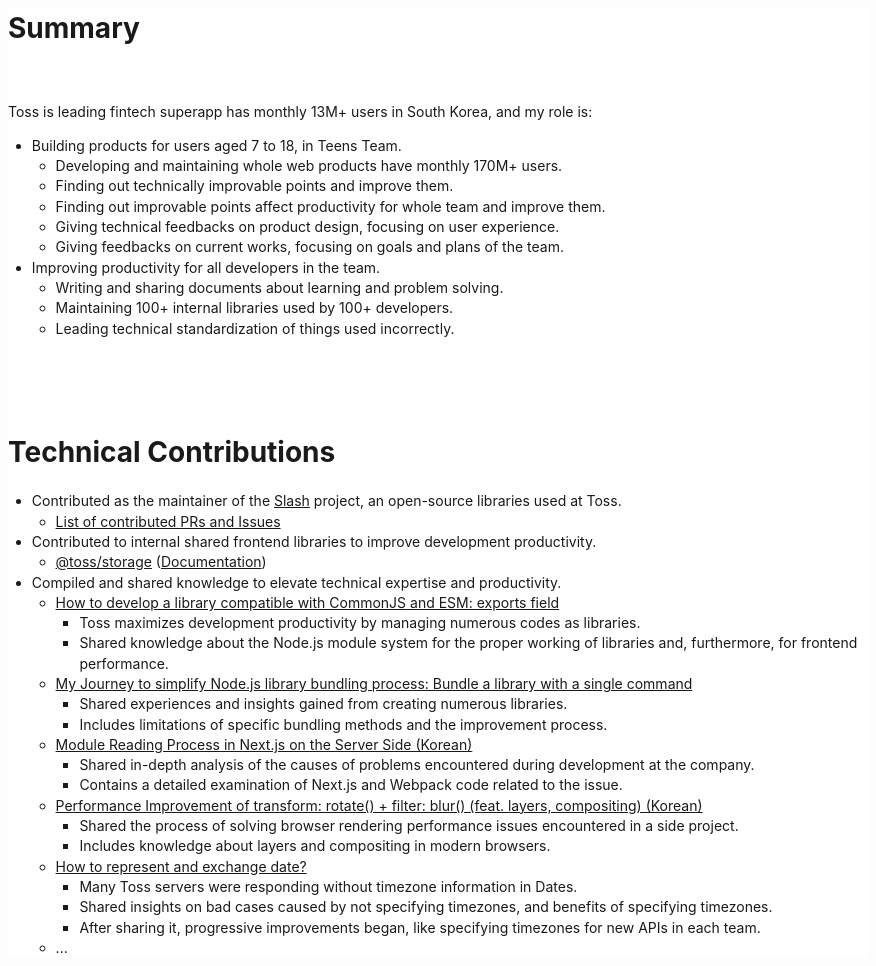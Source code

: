 # Summary

<div style="height: 20px"></div>

Toss is leading fintech superapp has monthly 13M+ users in South Korea, and my role is:

- Building products for users aged 7 to 18, in Teens Team.
  - Developing and maintaining whole web products have monthly 170M+ users.
  - Finding out technically improvable points and improve them.
  - Finding out improvable points affect productivity for whole team and improve them.
  - Giving technical feedbacks on product design, focusing on user experience.
  - Giving feedbacks on current works, focusing on goals and plans of the team.
- Improving productivity for all developers in the team.
  - Writing and sharing documents about learning and problem solving.
  - Maintaining 100+ internal libraries used by 100+ developers.
  - Leading technical standardization of things used incorrectly.

<div style="height: 40px"></div>

# Technical Contributions

- Contributed as the maintainer of the [Slash](https://github.com/toss/slash) project, an open-source libraries used at Toss.
  - [List of contributed PRs and Issues](https://github.com/toss/slash/issues?q=involves%3Ahoseungme)
- Contributed to internal shared frontend libraries to improve development productivity.
  - [@toss/storage](https://github.com/toss/slash/tree/main/packages/common/storage) ([Documentation](https://slash.page/libraries/common/storage/readme.i18n))
- Compiled and shared knowledge to elevate technical expertise and productivity.
  - [How to develop a library compatible with CommonJS and ESM: exports field](https://blog.hoseung.me/en/2022-10-04-commonjs-esm-exports-field)
    - Toss maximizes development productivity by managing numerous codes as libraries.
    - Shared knowledge about the Node.js module system for the proper working of libraries and, furthermore, for frontend performance.
  - [My Journey to simplify Node.js library bundling process: Bundle a library with a single command](https://blog.hoseung.me/en/2023-07-22-improve-library-bundling)
    - Shared experiences and insights gained from creating numerous libraries.
    - Includes limitations of specific bundling methods and the improvement process.
  - [Module Reading Process in Next.js on the Server Side (Korean)](https://github.com/hoseungme/wiki/blob/b16bad3a6736091ed80752edb6fa9dca6c0cb9be/front-end/nextjs/server-side-module-resolution/ko.md)
    - Shared in-depth analysis of the causes of problems encountered during development at the company.
    - Contains a detailed examination of Next.js and Webpack code related to the issue.
  - [Performance Improvement of transform: rotate() + filter: blur() (feat. layers, compositing) (Korean)](https://github.com/hoseungme/wiki/blob/b16bad3a6736091ed80752edb6fa9dca6c0cb9be/front-end/css/improve-transform-rotate-filter-blur-performance/ko.md)
    - Shared the process of solving browser rendering performance issues encountered in a side project.
    - Includes knowledge about layers and compositing in modern browsers.
  - [How to represent and exchange date?](https://blog.hoseung.me/en/2023-03-23-how-to-transfer-date)
    - Many Toss servers were responding without timezone information in Dates.
    - Shared insights on bad cases caused by not specifying timezones, and benefits of specifying timezones.
    - After sharing it, progressive improvements began, like specifying timezones for new APIs in each team.
  - ...
